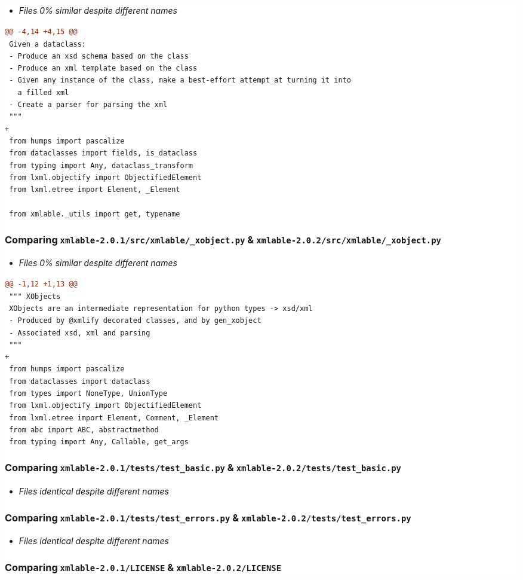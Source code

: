  * *Files 0% similar despite different names*

```diff
@@ -4,14 +4,15 @@
 Given a dataclass:
 - Produce an xsd schema based on the class
 - Produce an xml template based on the class
 - Given any instance of the class, make a best-effort attempt at turning it into
   a filled xml
 - Create a parser for parsing the xml
 """
+
 from humps import pascalize
 from dataclasses import fields, is_dataclass
 from typing import Any, dataclass_transform
 from lxml.objectify import ObjectifiedElement
 from lxml.etree import Element, _Element
 
 from xmlable._utils import get, typename
```

### Comparing `xmlable-2.0.1/src/xmlable/_xobject.py` & `xmlable-2.0.2/src/xmlable/_xobject.py`

 * *Files 0% similar despite different names*

```diff
@@ -1,12 +1,13 @@
 """ XObjects
 XObjects are an intermediate representation for python types -> xsd/xml
 - Produced by @xmlify decorated classes, and by gen_xobject
 - Associated xsd, xml and parsing 
 """
+
 from humps import pascalize
 from dataclasses import dataclass
 from types import NoneType, UnionType
 from lxml.objectify import ObjectifiedElement
 from lxml.etree import Element, Comment, _Element
 from abc import ABC, abstractmethod
 from typing import Any, Callable, get_args
```

### Comparing `xmlable-2.0.1/tests/test_basic.py` & `xmlable-2.0.2/tests/test_basic.py`

 * *Files identical despite different names*

### Comparing `xmlable-2.0.1/tests/test_errors.py` & `xmlable-2.0.2/tests/test_errors.py`

 * *Files identical despite different names*

### Comparing `xmlable-2.0.1/LICENSE` & `xmlable-2.0.2/LICENSE`
